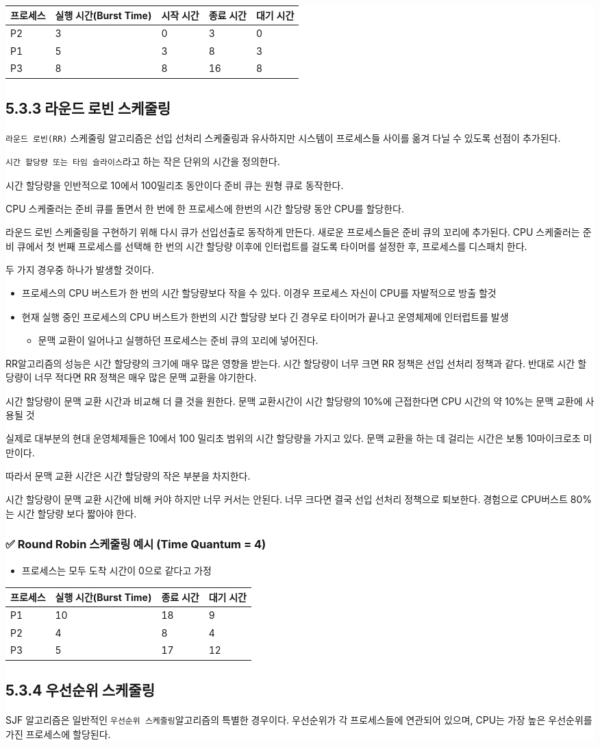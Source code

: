 | 프로세스 | 실행 시간(Burst Time) | 시작 시간 | 종료 시간 | 대기 시간 |
| -------- | --------------------- | --------- | --------- | --------- |
| P2       | 3                     | 0         | 3         | 0         |
| P1       | 5                     | 3         | 8         | 3         |
| P3       | 8                     | 8         | 16        | 8         |

## 5.3.3 라운드 로빈 스케줄링

`라운드 로빈(RR)` 스케줄링 알고리즘은 선입 선처리 스케줄링과 유사하지만 시스템이 프로세스들 사이를 옮겨 다닐 수 있도록 선점이 추가된다.

`시간 할당량 또는 타임 슬라이스`라고 하는 작은 단위의 시간을 정의한다.

시간 할당량을 인반적으로 10에서 100밀리초 동안이다 준비 큐는 원형 큐로 동작한다.

CPU 스케줄러는 준비 큐를 돌면서 한 번에 한 프로세스에 한번의 시간 할당량 동안 CPU를 할당한다.

라운드 로빈 스케줄링을 구현하기 위해 다시 큐가 선입선출로 동작하게 만든다.
새로운 프로세스들은 준비 큐의 꼬리에 추가된다. CPU 스케줄러는 준비 큐에서 첫 번째 프로세스를 선택해 한 번의 시간 할당량 이후에 인터럽트를 걸도록 타이머를 설정한 후, 프로세스를 디스패치 한다.

두 가지 경우중 하나가 발생할 것이다.

-   프로세스의 CPU 버스트가 한 번의 시간 할당량보다 작을 수 있다. 이경우 프로세스 자신이 CPU를 자발적으로 방출 할것

-   현재 실행 중인 프로세스의 CPU 버스트가 한번의 시간 할당량 보다 긴 경우로 타이머가 끝나고 운영체제에 인터럽트를 발생
    -   문맥 교환이 일어나고 실행하던 프로세스는 준비 큐의 꼬리에 넣어진다.

RR알고리즘의 성능은 시간 할당량의 크기에 매우 많은 영향을 받는다. 시간 할당량이 너무 크면 RR 정책은 선입 선처리 정책과 같다. 반대로 시간 할당량이 너무 적다면 RR 정책은 매우 많은 문맥 교환을 야기한다.

시간 할당량이 문맥 교환 시간과 비교해 더 클 것을 원한다. 문맥 교환시간이 시간 할당량의 10%에 근접한다면 CPU 시간의 약 10%는 문맥 교환에 사용될 것

실제로 대부분의 현대 운영체제들은 10에서 100 밀리초 범위의 시간 할당량을 가지고 있다. 문맥 교환을 하는 데 걸리는 시간은 보통 10마이크로초 미만이다.

따라서 문맥 교환 시간은 시간 할당량의 작은 부분을 차지한다.

시간 할당량이 문맥 교환 시간에 비해 커야 하지만 너무 커서는 안된다. 너무 크다면 결국 선입 선처리 정책으로 퇴보한다. 경험으로 CPU버스트 80%는 시간 할당량 보다 짧아야 한다.

### ✅ Round Robin 스케줄링 예시 (Time Quantum = 4)

-   프로세스는 모두 도착 시간이 0으로 같다고 가정

| 프로세스 | 실행 시간(Burst Time) | 종료 시간 | 대기 시간 |
| -------- | --------------------- | --------- | --------- |
| P1       | 10                    | 18        | 9         |
| P2       | 4                     | 8         | 4         |
| P3       | 5                     | 17        | 12        |

## 5.3.4 우선순위 스케줄링

SJF 알고리즘은 일반적인 `우선순위 스케줄링`알고리즘의 특별한 경우이다. 우선순위가 각 프로세스들에 연관되어 있으며, CPU는 가장 높은 우선순위를 가진 프로세스에 할당된다.
